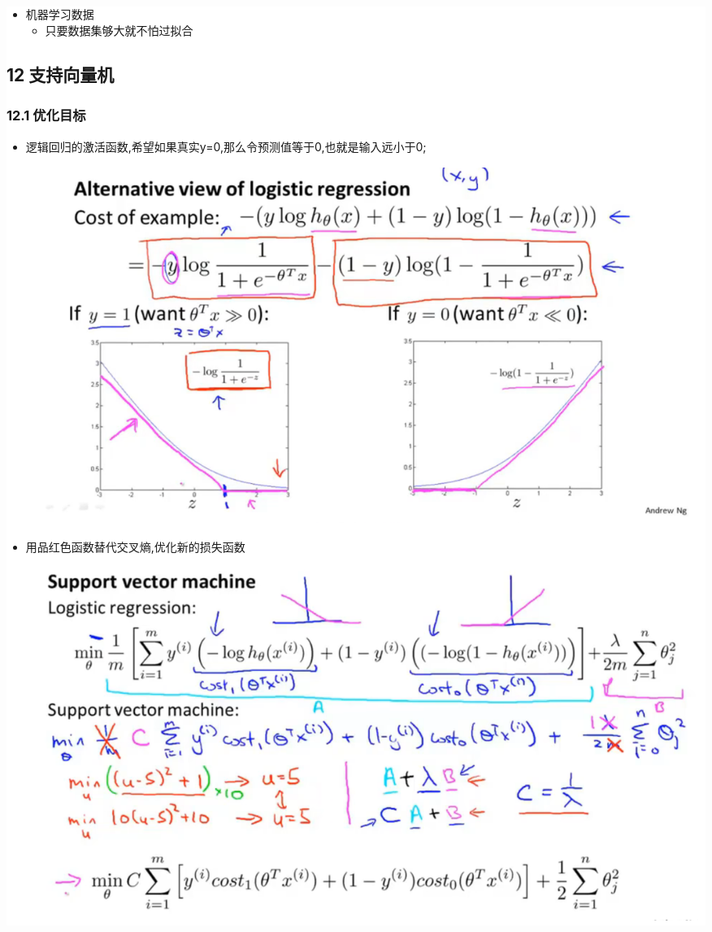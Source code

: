 - 机器学习数据
  - 只要数据集够大就不怕过拟合

## 12 支持向量机

### 12.1 优化目标

- 逻辑回归的激活函数,希望如果真实y=0,那么令预测值等于0,也就是输入远小于0;

  ![image-20220307171127994](images/image-20220307171127994.png)

- 用品红色函数替代交叉熵,优化新的损失函数

  ![image-20220307171439871](images/image-20220307171439871.png)
